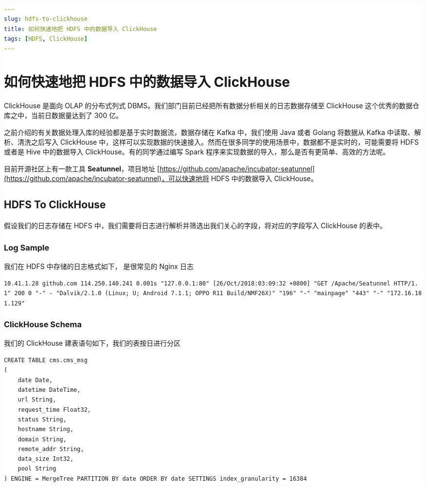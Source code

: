 ```yaml
---
slug: hdfs-to-clickhouse
title: 如何快速地把 HDFS 中的数据导入 ClickHouse
tags: [HDFS, ClickHouse]
---
```


# 如何快速地把 HDFS 中的数据导入 ClickHouse

ClickHouse 是面向 OLAP 的分布式列式 DBMS。我们部门目前已经把所有数据分析相关的日志数据存储至 ClickHouse 这个优秀的数据仓库之中，当前日数据量达到了 300 亿。

之前介绍的有关数据处理入库的经验都是基于实时数据流，数据存储在 Kafka 中，我们使用 Java 或者 Golang 将数据从 Kafka 中读取、解析、清洗之后写入 ClickHouse 中，这样可以实现数据的快速接入。然而在很多同学的使用场景中，数据都不是实时的，可能需要将 HDFS 或者是 Hive 中的数据导入 ClickHouse。有的同学通过编写 Spark 程序来实现数据的导入，那么是否有更简单、高效的方法呢。

目前开源社区上有一款工具 **Seatunnel**，项目地址 [https://github.com/apache/incubator-seatunnel](https://github.com/apache/incubator-seatunnel)，可以快速地将 HDFS 中的数据导入 ClickHouse。

## HDFS To ClickHouse

假设我们的日志存储在 HDFS 中，我们需要将日志进行解析并筛选出我们关心的字段，将对应的字段写入 ClickHouse 的表中。

### Log Sample

我们在 HDFS 中存储的日志格式如下， 是很常见的 Nginx 日志

```shell
10.41.1.28 github.com 114.250.140.241 0.001s "127.0.0.1:80" [26/Oct/2018:03:09:32 +0800] "GET /Apache/Seatunnel HTTP/1.1" 200 0 "-" - "Dalvik/2.1.0 (Linux; U; Android 7.1.1; OPPO R11 Build/NMF26X)" "196" "-" "mainpage" "443" "-" "172.16.181.129"
```

### ClickHouse Schema

我们的 ClickHouse 建表语句如下，我们的表按日进行分区

```shell
CREATE TABLE cms.cms_msg
(
    date Date, 
    datetime DateTime, 
    url String, 
    request_time Float32, 
    status String, 
    hostname String, 
    domain String, 
    remote_addr String, 
    data_size Int32, 
    pool String
) ENGINE = MergeTree PARTITION BY date ORDER BY date SETTINGS index_granularity = 16384
```
